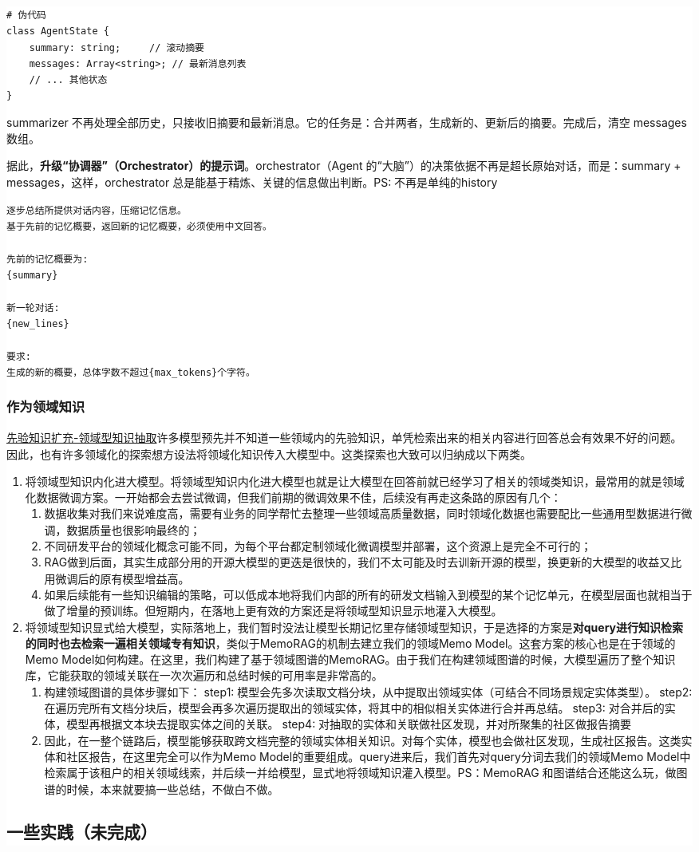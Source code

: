 ```
# 伪代码
class AgentState {
    summary: string;     // 滚动摘要
    messages: Array<string>; // 最新消息列表
    // ... 其他状态
}
```
summarizer 不再处理全部历史，只接收旧摘要和最新消息。它的任务是：合并两者，生成新的、更新后的摘要。完成后，清空 messages 数组。

据此，**升级“协调器”（Orchestrator）的提示词**。orchestrator（Agent 的“大脑”）的决策依据不再是超长原始对话，而是：summary + messages，这样，orchestrator 总是能基于精炼、关键的信息做出判断。PS: 不再是单纯的history

```
逐步总结所提供对话内容，压缩记忆信息。
基于先前的记忆概要，返回新的记忆概要，必须使用中文回答。

先前的记忆概要为:
{summary}

新一轮对话:
{new_lines}

要求:
生成的新的概要，总体字数不超过{max_tokens}个字符。
```


### 作为领域知识

[先验知识扩充-领域型知识抽取](https://mp.weixin.qq.com/s/Za26pIabmREPn6u2bEkBUw)许多模型预先并不知道一些领域内的先验知识，单凭检索出来的相关内容进行回答总会有效果不好的问题。因此，也有许多领域化的探索想方设法将领域化知识传入大模型中。这类探索也大致可以归纳成以下两类。
1. 将领域型知识内化进大模型。将领域型知识内化进大模型也就是让大模型在回答前就已经学习了相关的领域类知识，最常用的就是领域化数据微调方案。一开始都会去尝试微调，但我们前期的微调效果不佳，后续没有再走这条路的原因有几个：
    1. 数据收集对我们来说难度高，需要有业务的同学帮忙去整理一些领域高质量数据，同时领域化数据也需要配比一些通用型数据进行微调，数据质量也很影响最终的；
    2. 不同研发平台的领域化概念可能不同，为每个平台都定制领域化微调模型并部署，这个资源上是完全不可行的；
    3. RAG做到后面，其实生成部分用的开源大模型的更迭是很快的，我们不太可能及时去训新开源的模型，换更新的大模型的收益又比用微调后的原有模型增益高。
    4. 如果后续能有一些知识编辑的策略，可以低成本地将我们内部的所有的研发文档输入到模型的某个记忆单元，在模型层面也就相当于做了增量的预训练。但短期内，在落地上更有效的方案还是将领域型知识显示地灌入大模型。
2. 将领域型知识显式给大模型，实际落地上，我们暂时没法让模型长期记忆里存储领域型知识，于是选择的方案是**对query进行知识检索的同时也去检索一遍相关领域专有知识**，类似于MemoRAG的机制去建立我们的领域Memo Model。这套方案的核心也是在于领域的Memo Model如何构建。在这里，我们构建了基于领域图谱的MemoRAG。由于我们在构建领域图谱的时候，大模型遍历了整个知识库，它能获取的领域关联在一次次遍历和总结时候的可用率是非常高的。
    1. 构建领域图谱的具体步骤如下：
        step1: 模型会先多次读取文档分块，从中提取出领域实体（可结合不同场景规定实体类型）。
        step2: 在遍历完所有文档分块后，模型会再多次遍历提取出的领域实体，将其中的相似相关实体进行合并再总结。
        step3: 对合并后的实体，模型再根据文本块去提取实体之间的关联。
        step4: 对抽取的实体和关联做社区发现，并对所聚集的社区做报告摘要
    2. 因此，在一整个链路后，模型能够获取跨文档完整的领域实体相关知识。对每个实体，模型也会做社区发现，生成社区报告。这类实体和社区报告，在这里完全可以作为Memo Model的重要组成。query进来后，我们首先对query分词去我们的领域Memo Model中检索属于该租户的相关领域线索，并后续一并给模型，显式地将领域知识灌入模型。PS：MemoRAG 和图谱结合还能这么玩，做图谱的时候，本来就要搞一些总结，不做白不做。



## 一些实践（未完成）
